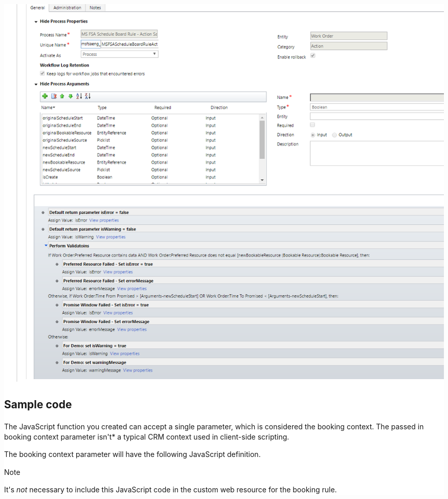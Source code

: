 > ![Screenshot of a custom CRM action.](./media/scheduling-booking-rules-worflow.png)

## Sample code

The JavaScript function you created can accept a single parameter, which is considered the booking context. The passed in booking context parameter isn't* a typical CRM context used in client-side scripting.

The booking context parameter will have the following JavaScript definition. 

>[!NOTE]
> It's *not* necessary to include this JavaScript code in the custom web resource for the booking rule.
